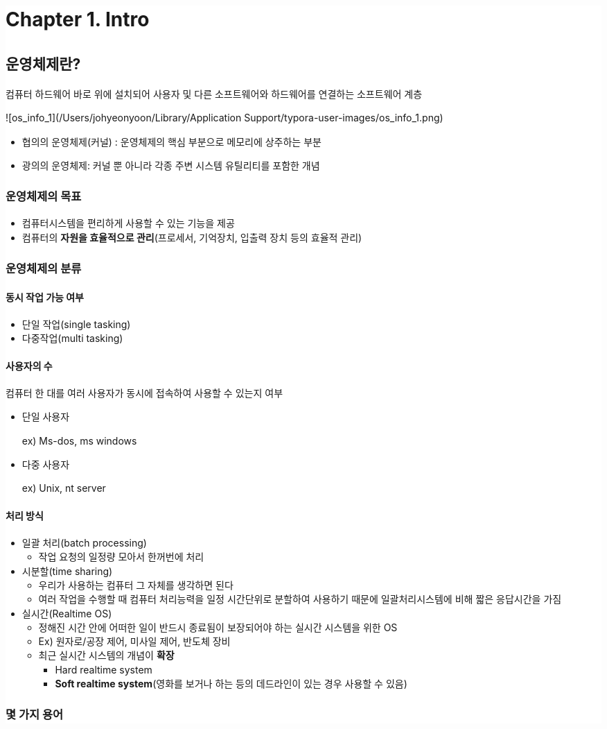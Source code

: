 # Chapter 1. Intro

## 운영체제란?

컴퓨터 하드웨어 바로 위에 설치되어 사용자 및 다른 소프트웨어와 하드웨어를 연결하는 소프트웨어 계층

![os_info_1](/Users/johyeonyoon/Library/Application Support/typora-user-images/os_info_1.png)

- 협의의 운영체제(커널) : 운영체제의 핵심 부분으로 메모리에 상주하는 부분

- 광의의 운영체제: 커널 뿐 아니라 각종 주변 시스템 유틸리티를 포함한 개념

  

### 운영체제의 목표

- 컴퓨터시스템을 편리하게 사용할 수 있는 기능을 제공
- 컴퓨터의 **자원을 효율적으로 관리**(프로세서, 기억장치, 입출력 장치 등의 효율적 관리)



### 운영체제의 분류

#### 동시 작업 가능 여부

- 단일 작업(single tasking)
- 다중작업(multi tasking)

#### 사용자의 수

컴퓨터 한 대를 여러 사용자가 동시에 접속하여 사용할 수 있는지 여부

- 단일 사용자

  ex) Ms-dos, ms windows

- 다중 사용자

  ex) Unix, nt server

#### 처리 방식

- 일괄 처리(batch processing)
  - 작업 요청의 일정량 모아서 한꺼번에 처리
- 시분할(time sharing) 
  -  우리가 사용하는 컴퓨터 그 자체를 생각하면 된다
  - 여러 작업을 수행할 때 컴퓨터 처리능력을 일정 시간단위로 분할하여 사용하기 때문에 일괄처리시스템에 비해 짧은 응답시간을 가짐
- 실시간(Realtime OS)
  - 정해진 시간 안에 어떠한 일이 반드시 종료됨이 보장되어야 하는 실시간 시스템을 위한 OS
  - Ex) 원자로/공장 제어, 미사일 제어, 반도체 장비
  - 최근 실시간 시스템의 개념이 **확장**
    - Hard realtime system
    - **Soft realtime system**(영화를 보거나 하는 등의 데드라인이 있는 경우 사용할 수 있음)

### 몇 가지 용어
